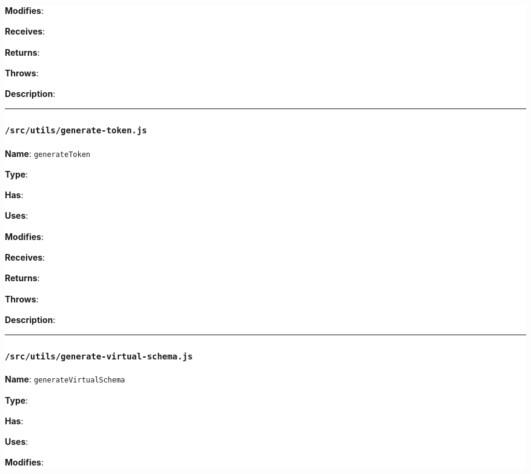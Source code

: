 **Modifies**:  


**Receives**:  


**Returns**:  


**Throws**:  


**Description**:  




----

### `/src/utils/generate-token.js`



**Name**:  `generateToken`


**Type**:  


**Has**:  


**Uses**:  


**Modifies**:  


**Receives**:  


**Returns**:  


**Throws**:  


**Description**:  




----

### `/src/utils/generate-virtual-schema.js`



**Name**:  `generateVirtualSchema`


**Type**:  


**Has**:  


**Uses**:  


**Modifies**:  
